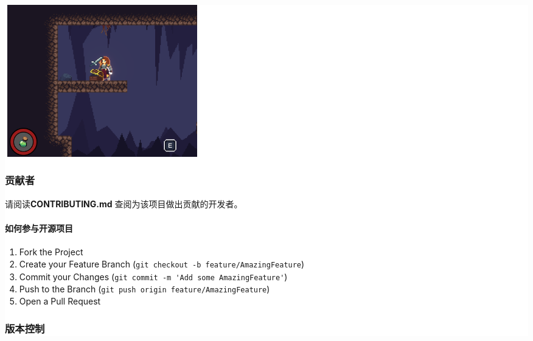 <img src="Assets/Images/chest.png" alt="Logo" width="320" height="250">



### 贡献者

请阅读**CONTRIBUTING.md** 查阅为该项目做出贡献的开发者。

#### 如何参与开源项目

1. Fork the Project
2. Create your Feature Branch (`git checkout -b feature/AmazingFeature`)
3. Commit your Changes (`git commit -m 'Add some AmazingFeature'`)
4. Push to the Branch (`git push origin feature/AmazingFeature`)
5. Open a Pull Request


### 版本控制
